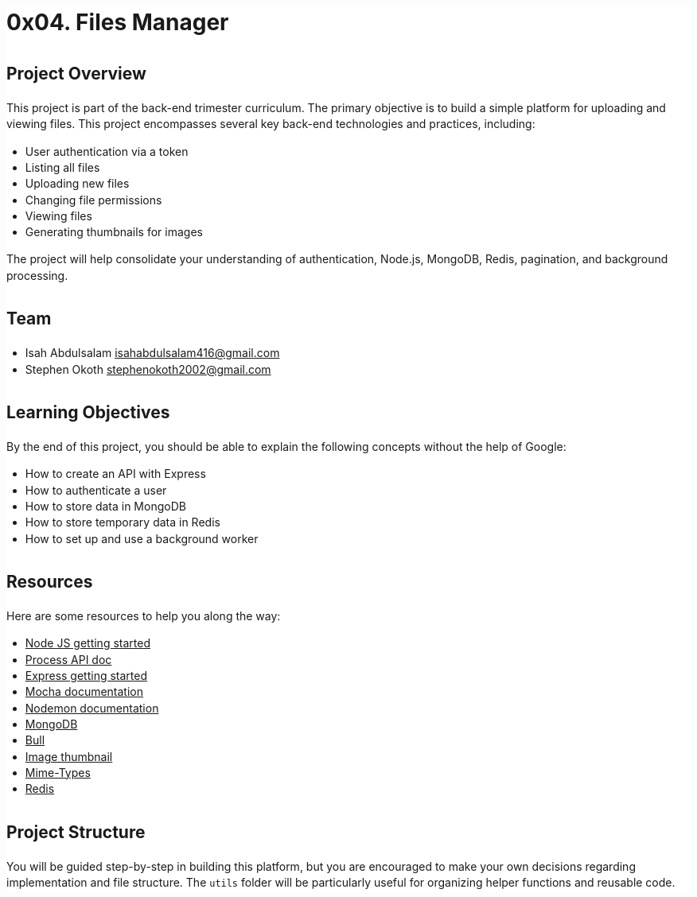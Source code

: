 # 0x04. Files Manager

## Project Overview
This project is part of the back-end trimester curriculum. The primary objective is to build a simple platform for uploading and viewing files. This project encompasses several key back-end technologies and practices, including:

- User authentication via a token
- Listing all files
- Uploading new files
- Changing file permissions
- Viewing files
- Generating thumbnails for images

The project will help consolidate your understanding of authentication, Node.js, MongoDB, Redis, pagination, and background processing.

## Team
- Isah Abdulsalam <isahabdulsalam416@gmail.com>
- Stephen Okoth <stephenokoth2002@gmail.com>

## Learning Objectives
By the end of this project, you should be able to explain the following concepts without the help of Google:
- How to create an API with Express
- How to authenticate a user
- How to store data in MongoDB
- How to store temporary data in Redis
- How to set up and use a background worker

## Resources
Here are some resources to help you along the way:
- [Node JS getting started](https://nodejs.org/en/docs/guides/getting-started-guide/)
- [Process API doc](https://nodejs.org/api/process.html)
- [Express getting started](https://expressjs.com/en/starter/installing.html)
- [Mocha documentation](https://mochajs.org/)
- [Nodemon documentation](https://nodemon.io/)
- [MongoDB](https://docs.mongodb.com/)
- [Bull](https://github.com/OptimalBits/bull)
- [Image thumbnail](https://www.npmjs.com/package/image-thumbnail)
- [Mime-Types](https://www.npmjs.com/package/mime-types)
- [Redis](https://redis.io/documentation)

## Project Structure
You will be guided step-by-step in building this platform, but you are encouraged to make your own decisions regarding implementation and file structure. The `utils` folder will be particularly useful for organizing helper functions and reusable code.
